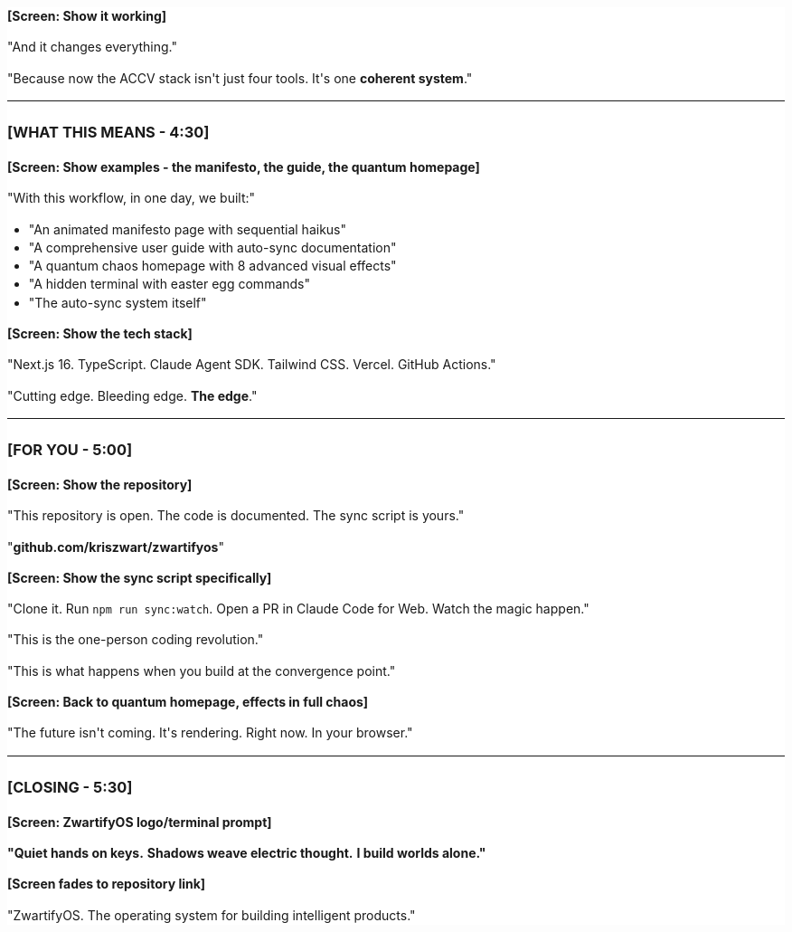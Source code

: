 **[Screen: Show it working]**

"And it changes everything."

"Because now the ACCV stack isn't just four tools. It's one **coherent system**."

---

### [WHAT THIS MEANS - 4:30]

**[Screen: Show examples - the manifesto, the guide, the quantum homepage]**

"With this workflow, in one day, we built:"
- "An animated manifesto page with sequential haikus"
- "A comprehensive user guide with auto-sync documentation"
- "A quantum chaos homepage with 8 advanced visual effects"
- "A hidden terminal with easter egg commands"
- "The auto-sync system itself"

**[Screen: Show the tech stack]**

"Next.js 16. TypeScript. Claude Agent SDK. Tailwind CSS. Vercel. GitHub Actions."

"Cutting edge. Bleeding edge. **The edge**."

---

### [FOR YOU - 5:00]

**[Screen: Show the repository]**

"This repository is open. The code is documented. The sync script is yours."

"**github.com/kriszwart/zwartifyos**"

**[Screen: Show the sync script specifically]**

"Clone it. Run `npm run sync:watch`. Open a PR in Claude Code for Web. Watch the magic happen."

"This is the one-person coding revolution."

"This is what happens when you build at the convergence point."

**[Screen: Back to quantum homepage, effects in full chaos]**

"The future isn't coming. It's rendering. Right now. In your browser."

---

### [CLOSING - 5:30]

**[Screen: ZwartifyOS logo/terminal prompt]**

**"Quiet hands on keys.**
**Shadows weave electric thought.**
**I build worlds alone."**

**[Screen fades to repository link]**

"ZwartifyOS. The operating system for building intelligent products."
